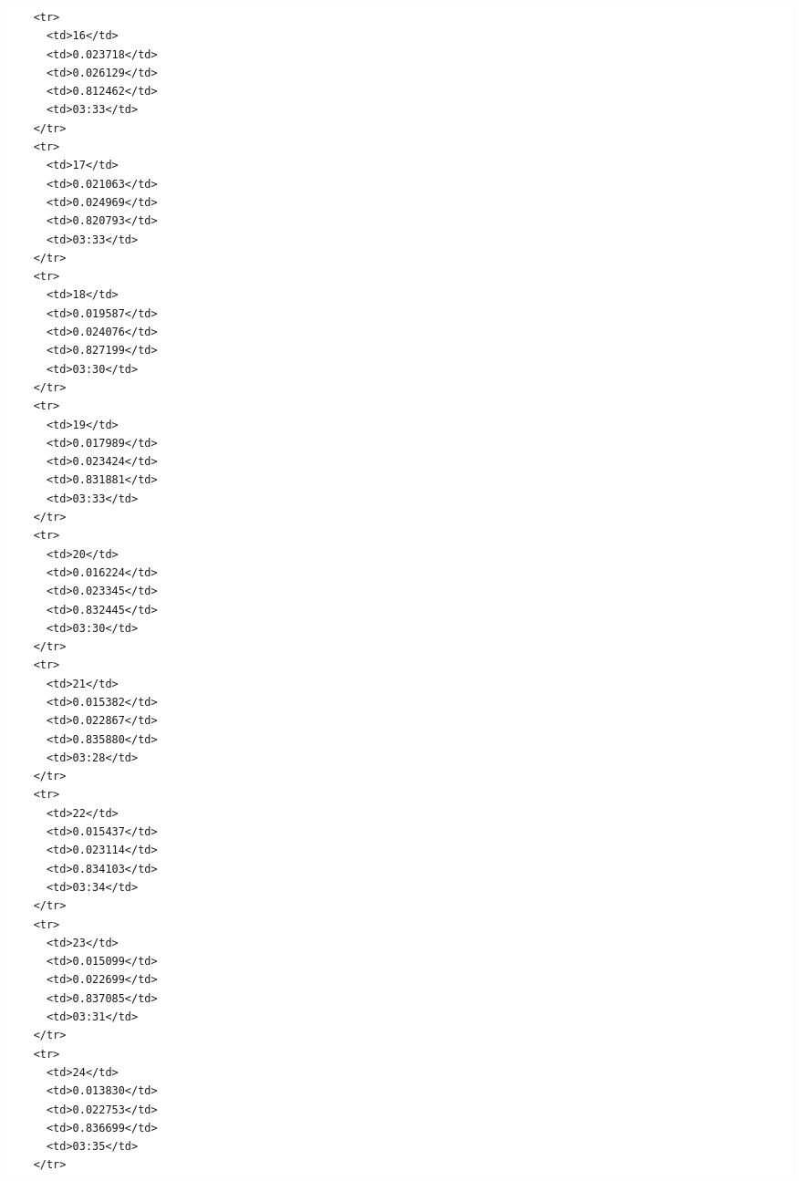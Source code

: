 ```{=html}
    <tr>
      <td>16</td>
      <td>0.023718</td>
      <td>0.026129</td>
      <td>0.812462</td>
      <td>03:33</td>
    </tr>
    <tr>
      <td>17</td>
      <td>0.021063</td>
      <td>0.024969</td>
      <td>0.820793</td>
      <td>03:33</td>
    </tr>
    <tr>
      <td>18</td>
      <td>0.019587</td>
      <td>0.024076</td>
      <td>0.827199</td>
      <td>03:30</td>
    </tr>
    <tr>
      <td>19</td>
      <td>0.017989</td>
      <td>0.023424</td>
      <td>0.831881</td>
      <td>03:33</td>
    </tr>
    <tr>
      <td>20</td>
      <td>0.016224</td>
      <td>0.023345</td>
      <td>0.832445</td>
      <td>03:30</td>
    </tr>
    <tr>
      <td>21</td>
      <td>0.015382</td>
      <td>0.022867</td>
      <td>0.835880</td>
      <td>03:28</td>
    </tr>
    <tr>
      <td>22</td>
      <td>0.015437</td>
      <td>0.023114</td>
      <td>0.834103</td>
      <td>03:34</td>
    </tr>
    <tr>
      <td>23</td>
      <td>0.015099</td>
      <td>0.022699</td>
      <td>0.837085</td>
      <td>03:31</td>
    </tr>
    <tr>
      <td>24</td>
      <td>0.013830</td>
      <td>0.022753</td>
      <td>0.836699</td>
      <td>03:35</td>
    </tr>
```